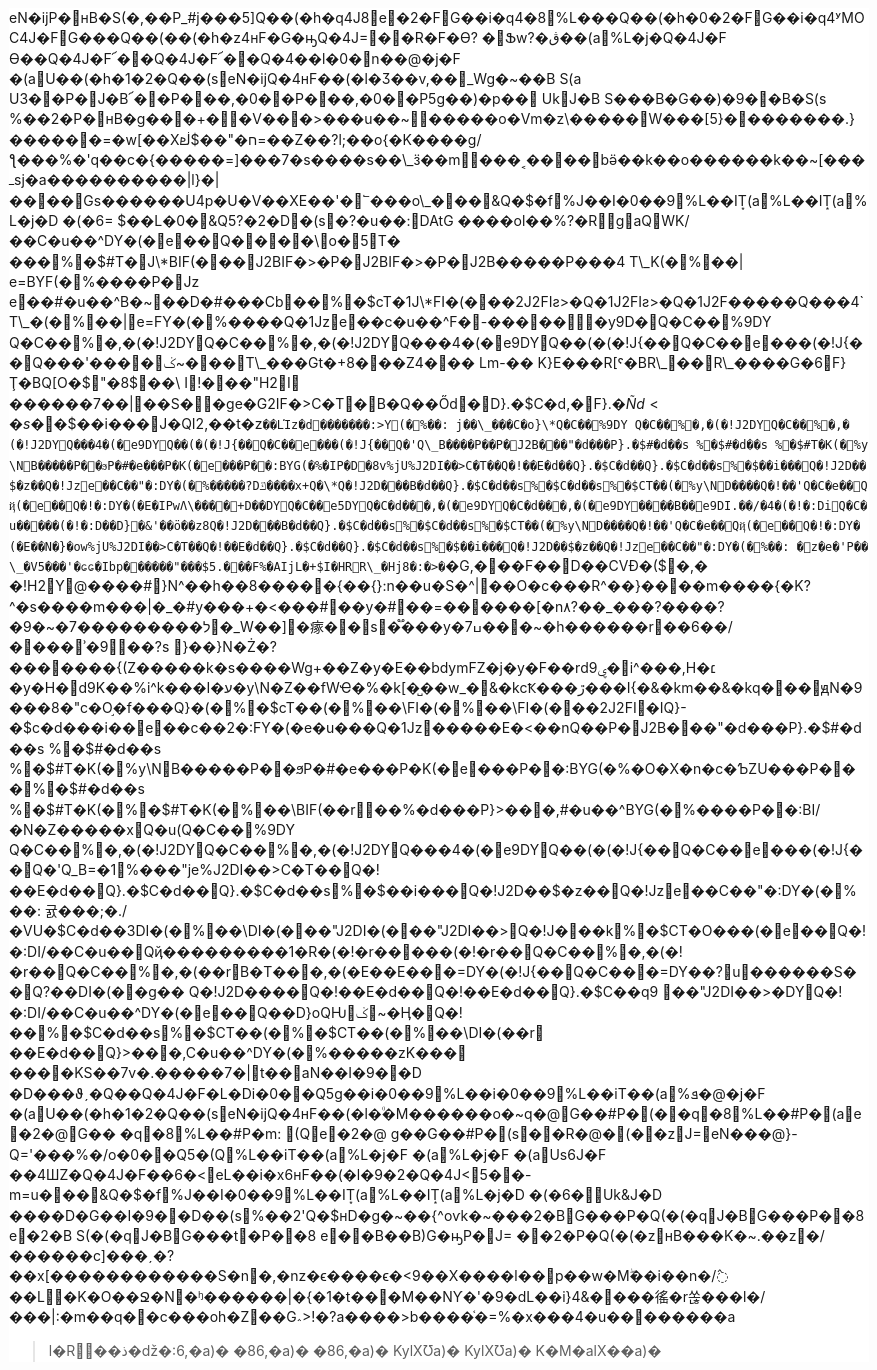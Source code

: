 eN�ĳP�ʜB�S(�,��P\_#j���5]Q��(�h�q4J8e�2�FG��i�q4�8%L���Q��(�h�0�2�FG��i�q4ʸMOC4J�FG���Q��(��(�h�z4ʜF�G�ԣQ�4J=��R�F�Ө?
�Ֆw?�ڨ��(a%L�j�Q�4J�F Ө��Q�4J�F՜��Q�4J�F՜��Q�4��l�0�n��@�j�F �(aU��(�h�1�2�Q��(seN�ĳQ�4ʜF��(�l�Ӡ��v,��\_Wg�~��B S(a
U3��P�J�B՜��P���,�0��P���,�0��P5g��)�p��
UkJ�B S���B�G��)�9��B�S(s
%��2�P�ʜB�g���+��V���>���u��~�����o�Vm�z\�����W���[5}��������.}������=�w[��Xח�"��$ڶܧ=��Z��?l;��o{�K����g/ƪ���%�'q��c�{�����=]���7�s����s��\_ ӟ��m���˱����bӛ��k��o������k��~[���ߺsj�a���� ������|l}�|����Gs������U4p�U�V��XE��'�՟���o\_���&Q�$�f%J��I�0��9%L��IT͙(a%L��IT͙(a%L�j�D �(�6=
$��L�0�&Q5?�2�D�(s�?�u��:DAtG
����ol��%?�RgaQWK/��C�u��^DY�(�e��Q����\o�5T�
���%�$#T�J\*BIF(���J2BIF�>�P�J2BIF�>�P�J2B�����P���4 T\_K(�%��|
e=BYF(�%����P�Jz e��#�u��^B�~��D�#���Cb��%�$cT�1J\*FI�(���2J2FIƨ>�Q�1J2FIƨ>�Q�1J2F�����Q���4`T\_�(�%��|e=FY�(�%����Q�1Jze��c�u��^F�-������y9D�Q�C��%9DY
Q�C��%�,�(�!J2DYQ�C��%�,�(�!J2DYQ���4�(�e9DYQ��(�(�!J{��Q�C��e���(�!J{��Q���'����ݢ~���T\_���Gt�+8���Z4���
Lm-��
K}E���R[ˤ�BR\_��R\_����G�6F}Ţ�BQ[O�$"�8$��\
I!���"H2I ������7��|��S��ge�G2 IF�>C�T�B�Q��Őd�D}.�$C�d,�F}.�$Ñd<�s�$�$��i���J�QI2,��t�z`��L֡Iz�d�������:>Y(�%��:
j��\_���C�o}\*Q�C��%9DY
Q�C��%�,�(�!J2DYQ�C��%�,�(�!J2DYQ���4�(�e9DYQ��(�(�!J{��Q�C��e���(�!J{��Q�'Q\_B����P��P�J2B���"�d���P}.�$#�d��s %�$#�d��s %�$#T�K(�%y\NB�����P��ϧP�#�e���P�K(�e���P��:BYG(�%�IP�D�8v%jU%J2DI��>C�T��Q�!��E�d��Q}.�$C�d��Q}.�$C�d��s%�$��i���Q�!J2D��$�z��Q�!Jze��C��"�:DY�(�%�����?Dݿ����x+Q�\*Q�!J2D���B�d��Q}.�$C�d��s%�$C�d��s%�$CT��(�%y\ND����Q�!��'Q�C�e��Qҋ(�e��Q�!�:DY�(�E�IPwΛ\����+D��DYQ�C��e5DYQ�C�d���,�(�e9DYQ�C�d���,�(�e9DY����B��e9DI.��/�4�(�!�:DiQ�C�u�����(�!�:D��D}�&'��ö��z8Q�!J2D���B�d��Q}.�$C�d��s%�$C�d��s%�$CT��(�%y\ND����Q�!��'Q�C�e��Qҋ(�e��Q�!�:DY�(�E��N�}�ow%jU%J2DI��>C�T��Q�!��E�d��Q}.�$C�d��Q}.�$C�d��s%�$��i���Q�!J2D��$�z��Q�!Jze��C��"�:DY�(�%��: �z�e�'P��\_�V5���'�ᩯ�Ibp������"���$5.���F%�AIjL�+$I�HRR\_�Hj8�:�>�`�G,���F��D��CVÐ�($�,� �!H2Y@����#}N^��h��8�����{��{}:n��u�S�^|��O�c���R^��}��﵏��m����{�K?^�s����m���|�\_�#y���+�\<���#��y�#��=������[�n۸?��\_���?����?�ל���������7�~�9�\_W��]�瘃��s�֟���y�7ߎ���~�h������r��6��/����ʾ�9��?s }��}N�Ż�?�������{(Z�����k�s����Wg+��Z�y�E��bdymFZ�j�y�F��rd9ۑ�i^���,H�׆�y�H�׎d9K��%i^k���I�ע�y\N�Z��fWҼ�%�k[�̺��w\_�&�kcҞ���ڙ���I{�&�km��&�kq���ԭN�9���8�"c�O֣�f���Q}�(�%�$cT��(�%��\FI�(�%��\FI�(���2J2FI�ӀQ}-�$c�d���i��e��c��2�:FY�(�e�u���Q�1Jz�����E�<��nQ��P�J2B���"�d���P}.�$#�d��s %�$#�d��s %�$#T�K(�%y\NB�����P��ϧP�#�e���P�K(�e���P��:BYG(�%�O�X�n�c�ƄZU���P���%�$#�d��s %�$#T�K(�%�$#T�K(�%��\BIF(��r��%�d���P}>���,#�u��^BYG(�%����P��:BI/�N�Z�����xQ�u(Q�C��%9DY
Q�C��%�,�(�!J2DYQ�C��%�,�(�!J2DYQ���4�(�e9DYQ��(�(�!J{��Q�C��e���(�!J{��Q�'Q\_B=�1%���"je%J2DI��>C�T��Q�!��E�d��Q}.�$C�d��Q}.�$C�d��s%�$��i���Q�!J2D��$�z��Q�!Jze��C��"�:DY�(�%��:
귨���;�./�VU�$C�d��3DI�(�%��\DI�(���"J2DI�(���"J2DI��>Q�!J���k%�$CT�O���(�e��Q�!�:DI/��C�u��Qҋ���������1�R�(�!�r�����(�!�r��Q�C��%�,�(�!�r��Q�C��%�,�(��rB�T���,�(�E��E���=DY�(�!J{��Q�C���=DY��?u������S��Q?��DI�(��g��
Q�!J2D����Q�!��E�d��Q�!��E�d��Q}.�$C��q9
��"J2DI��>�DYQ�!�:DI/��C�u��^DY�(�e��Q��D}oQǶݢ~�Ӊ�Q�!��%�$C�d��s%�$CT��(�%�$CT��(�%��\DI�(��r ��E�d��Q}>���,C�u��^DY�(�%�����zK��� ����KS��7v�.�����7�|t��aN��I�9��D
�D���ϑˏ�Q��Q�4J�F�L�Di�0��Q5g��i�0��9%L��i�0��9%L��iT��(a%ܦ�@�j�F �(aU��(�h�1�2�Q��(seN�ĳQ�4ʜF��(�l�۠�M������o�~q�@G��#P�(��q�8%L��#P�(ae�2�@G�� �q�8%L��#P�m:
(Qe�2�@ g��G��#P�(s��R�@�(��zJ=eN���@}-Q='���%�/o�0��Q5�(Q%L��iT��(a%L�j�F �(a%L�j�F �(aUs6J�F ��4ШZ�Q�4J�F��6�<eL��i�x6ʜF��(�l�9�2�Q�4J<5��-m=u���&Q�$�f%J��I�0��9%L��IT͙(a%L��IT͙(a%L�j�D �(�6�Uk&J�D ����D�G��I�9��D��(s%��2'Q�$ʜD�g�~��{^oѵk�~���2�BG���P�Q(�(�qJ�BG���P��8
e�2�B S(�(�qJ�BG���t�P��8
e��B��B)G�ԣP�J=
��2�P�Q(�(�zʜB���K�~.��z�/������c]���ˏ�?��x[������������S�n�,�nz�ϵ����ϵ�<9��X����l��p��w�Mۖ��i��n�/߮��L�K�O��Ջ�N�ꭜ������|�{�1�t���M��NƳ�'�9�dL��i}4&����徭�r쏞���l�/���|:�m��q��c���oh�Z��G؞>!�?a����>b����֫�=%�x���4�u��������a
>l�R��ذ�ǆ�:6,�a)�
�86,�a)�
�86,�a)�
KylXƱa)�
KylXƱa)�
K�M�alX��a)�